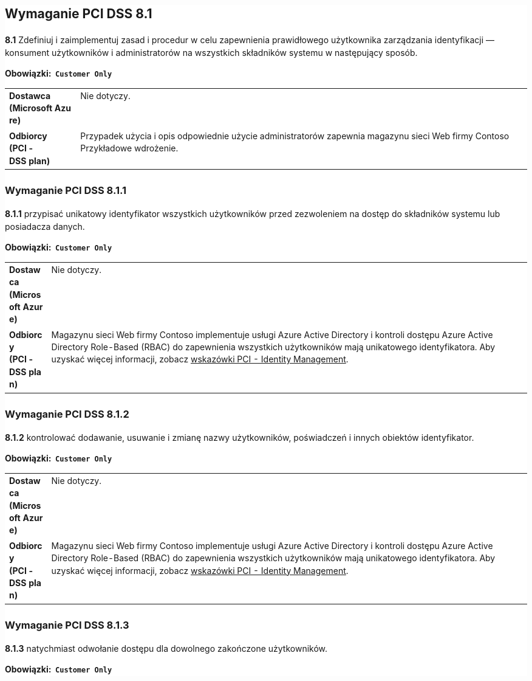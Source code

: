 ## <a name="pci-dss-requirement-81"></a>Wymaganie PCI DSS 8.1

**8.1** Zdefiniuj i zaimplementuj zasad i procedur w celu zapewnienia prawidłowego użytkownika zarządzania identyfikacji — konsument użytkowników i administratorów na wszystkich składników systemu w następujący sposób.

**Obowiązki:&nbsp;&nbsp;`Customer Only`**

|||
|---|---|
| **Dostawca<br />(Microsoft&nbsp;Azure)** | Nie dotyczy. |
| **Odbiorcy<br />(PCI &#8209; DSS&nbsp;plan)** | Przypadek użycia i opis odpowiednie użycie administratorów zapewnia magazynu sieci Web firmy Contoso Przykładowe wdrożenie.|



### <a name="pci-dss-requirement-811"></a>Wymaganie PCI DSS 8.1.1

**8.1.1** przypisać unikatowy identyfikator wszystkich użytkowników przed zezwoleniem na dostęp do składników systemu lub posiadacza danych.

**Obowiązki:&nbsp;&nbsp;`Customer Only`**

|||
|---|---|
| **Dostawca<br />(Microsoft&nbsp;Azure)** | Nie dotyczy. |
| **Odbiorcy<br />(PCI &#8209; DSS&nbsp;plan)** | Magazynu sieci Web firmy Contoso implementuje usługi Azure Active Directory i kontroli dostępu Azure Active Directory Role-Based (RBAC) do zapewnienia wszystkich użytkowników mają unikatowego identyfikatora. Aby uzyskać więcej informacji, zobacz [wskazówki PCI - Identity Management](payment-processing-blueprint.md#identity-management).<br /><br />|



### <a name="pci-dss-requirement-812"></a>Wymaganie PCI DSS 8.1.2

**8.1.2** kontrolować dodawanie, usuwanie i zmianę nazwy użytkowników, poświadczeń i innych obiektów identyfikator.

**Obowiązki:&nbsp;&nbsp;`Customer Only`**

|||
|---|---|
| **Dostawca<br />(Microsoft&nbsp;Azure)** | Nie dotyczy. |
| **Odbiorcy<br />(PCI &#8209; DSS&nbsp;plan)** | Magazynu sieci Web firmy Contoso implementuje usługi Azure Active Directory i kontroli dostępu Azure Active Directory Role-Based (RBAC) do zapewnienia wszystkich użytkowników mają unikatowego identyfikatora. Aby uzyskać więcej informacji, zobacz [wskazówki PCI - Identity Management](payment-processing-blueprint.md#identity-management).<br /><br />|



### <a name="pci-dss-requirement-813"></a>Wymaganie PCI DSS 8.1.3

**8.1.3** natychmiast odwołanie dostępu dla dowolnego zakończone użytkowników.

**Obowiązki:&nbsp;&nbsp;`Customer Only`**
